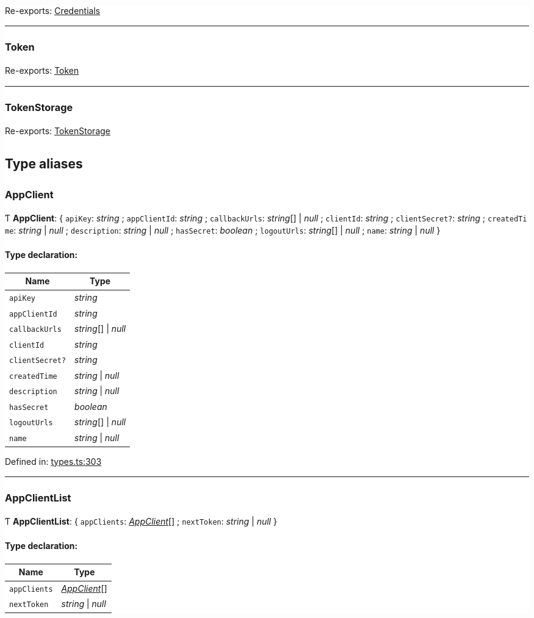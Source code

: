 Re-exports: [Credentials](#classescredentialscredentials-1md)

___

### Token

Re-exports: [Token](#classescredentialstokenmd)

___

### TokenStorage

Re-exports: [TokenStorage](#interfacesstoragetokenstoragemd)

## Type aliases

### AppClient

Ƭ **AppClient**: { `apiKey`: *string* ; `appClientId`: *string* ; `callbackUrls`: *string*[] \| *null* ; `clientId`: *string* ; `clientSecret?`: *string* ; `createdTime`: *string* \| *null* ; `description`: *string* \| *null* ; `hasSecret`: *boolean* ; `logoutUrls`: *string*[] \| *null* ; `name`: *string* \| *null*  }

#### Type declaration:

Name | Type |
------ | ------ |
`apiKey` | *string* |
`appClientId` | *string* |
`callbackUrls` | *string*[] \| *null* |
`clientId` | *string* |
`clientSecret?` | *string* |
`createdTime` | *string* \| *null* |
`description` | *string* \| *null* |
`hasSecret` | *boolean* |
`logoutUrls` | *string*[] \| *null* |
`name` | *string* \| *null* |

Defined in: [types.ts:303](https://github.com/LucidtechAI/las-sdk-js/blob/7bfac85/packages/las-sdk-core/src/types.ts#L303)

___

### AppClientList

Ƭ **AppClientList**: { `appClients`: [*AppClient*](#appclient)[] ; `nextToken`: *string* \| *null*  }

#### Type declaration:

Name | Type |
------ | ------ |
`appClients` | [*AppClient*](#appclient)[] |
`nextToken` | *string* \| *null* |
